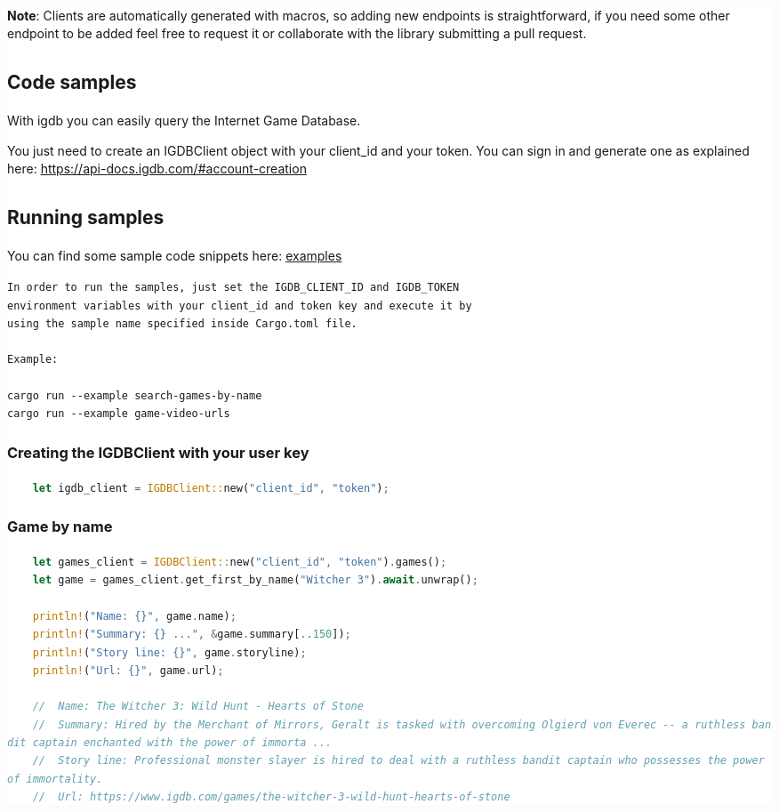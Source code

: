 

**Note**: Clients are automatically generated with macros, so adding new endpoints is straightforward, if you need some other endpoint to be added feel free to request it or collaborate with the library submitting a pull request.



## Code samples

With igdb you can easily query the Internet Game Database.

You just need to create an IGDBClient object with your client_id
and your token. You can sign in and generate one as explained here:
https://api-docs.igdb.com/#account-creation


## Running samples

You can find some sample code snippets here: [examples](https://github.com/Hukadan/igdb-rs/tree/master/examples)
```
In order to run the samples, just set the IGDB_CLIENT_ID and IGDB_TOKEN
environment variables with your client_id and token key and execute it by
using the sample name specified inside Cargo.toml file.

Example:

cargo run --example search-games-by-name
cargo run --example game-video-urls
```


### Creating the IGDBClient with your user key
```rust
    let igdb_client = IGDBClient::new("client_id", "token");

```


### Game by name
```rust
    let games_client = IGDBClient::new("client_id", "token").games();
    let game = games_client.get_first_by_name("Witcher 3").await.unwrap();

    println!("Name: {}", game.name);
    println!("Summary: {} ...", &game.summary[..150]);
    println!("Story line: {}", game.storyline);
    println!("Url: {}", game.url);

    //  Name: The Witcher 3: Wild Hunt - Hearts of Stone
    //  Summary: Hired by the Merchant of Mirrors, Geralt is tasked with overcoming Olgierd von Everec -- a ruthless bandit captain enchanted with the power of immorta ...
    //  Story line: Professional monster slayer is hired to deal with a ruthless bandit captain who possesses the power of immortality.
    //  Url: https://www.igdb.com/games/the-witcher-3-wild-hunt-hearts-of-stone
```


[cargo-add]: https://github.com/killercup/cargo-edit